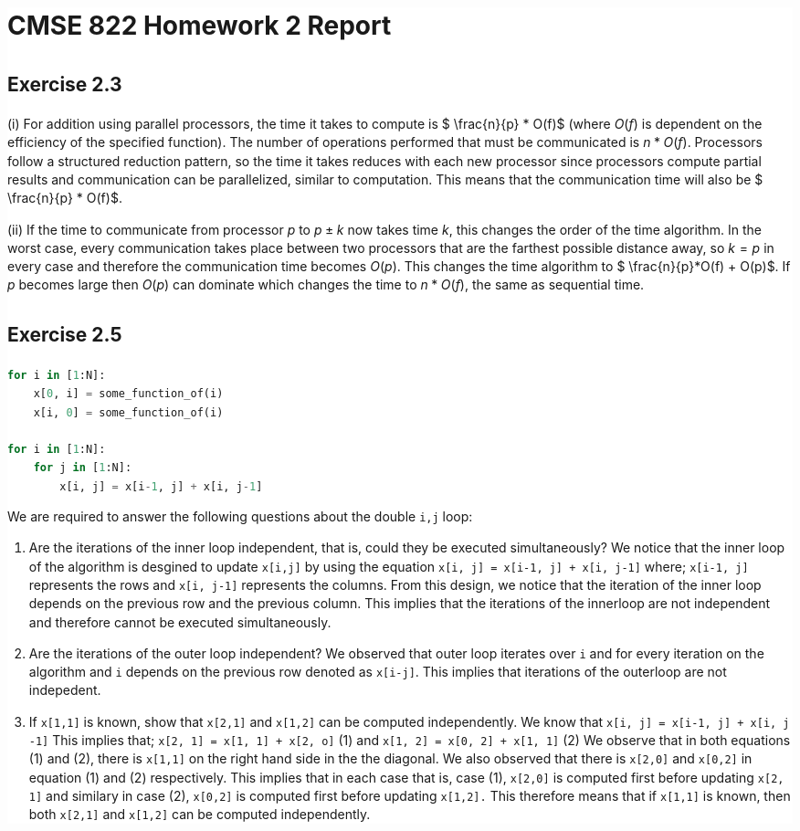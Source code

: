 # CMSE 822 Homework 2 Report

## Exercise 2.3

(i) For addition using parallel processors, the time it takes to compute is $ \frac{n}{p} * O(f)$ (where $O(f)$ is dependent on the efficiency of the specified function). The number of operations performed that must be communicated is $n* O(f)$. Processors follow a structured reduction pattern, so the time it takes reduces with each new processor since processors compute partial results and communication can be parallelized, similar to computation. This means that the communication time will also be $ \frac{n}{p} * O(f)$.

(ii) If the time to communicate from processor $p$ to $p \pm k$ now takes time $k$, this changes the order of the time algorithm. In the worst case, every communication takes place between two processors that are the farthest possible distance away, so $k = p$ in every case and therefore the communication time becomes $O(p)$. This changes the time algorithm to $ \frac{n}{p}*O(f) + O(p)$. If $p$ becomes large then $O(p)$ can dominate which changes the time to $n*O(f)$, the same as sequential time. 

## Exercise 2.5

```python
for i in [1:N]:
    x[0, i] = some_function_of(i)
    x[i, 0] = some_function_of(i)

for i in [1:N]:
    for j in [1:N]:
        x[i, j] = x[i-1, j] + x[i, j-1]
```

We are required to answer the following questions about the double ```i,j``` loop:
1. Are the iterations of the inner loop independent, that is, could they be executed simultaneously?
      We notice that the inner loop of the algorithm is desgined to update ```x[i,j]``` by using the equation ```x[i, j] = x[i-1, j] + x[i, j-1]``` where;
           ```x[i-1, j]``` represents the rows and
           ```x[i, j-1]``` represents the columns.
     From this design, we notice that the iteration of the inner loop depends on the previous row and the previous column. This implies that the iterations of the innerloop
      are not independent and therefore cannot be executed simultaneously.
   
2. Are the iterations of the outer loop independent?
         We observed that outer loop iterates over ```i``` and for every iteration on the algorithm and  ```i``` depends on the previous row denoted as ```x[i-j]```.
       This implies that iterations of the outerloop are not indepedent. 

     
3. If ```x[1,1]``` is known, show that ```x[2,1]``` and ```x[1,2]``` can be computed independently.
          We know that ```x[i, j] = x[i-1, j] + x[i, j-1]```
       This implies that;
             ```x[2, 1] = x[1, 1] + x[2, o]```                (1)
        and
           ```x[1, 2] = x[0, 2] + x[1, 1]```                  (2)
       We observe that in both equations (1) and (2), there is ```x[1,1]``` on the right hand side in the the diagonal.
       We also observed that there is ```x[2,0]``` and ```x[0,2]``` in equation (1) and (2) respectively.
       This implies that in each case that is, case (1), ```x[2,0]``` is computed first before updating ```x[2,1]``` and
       similary in case (2), ```x[0,2]``` is computed first before updating ```x[1,2].```
       This therefore means that if ```x[1,1]``` is known, then both ```x[2,1]``` and ```x[1,2]``` can be computed independently.
               